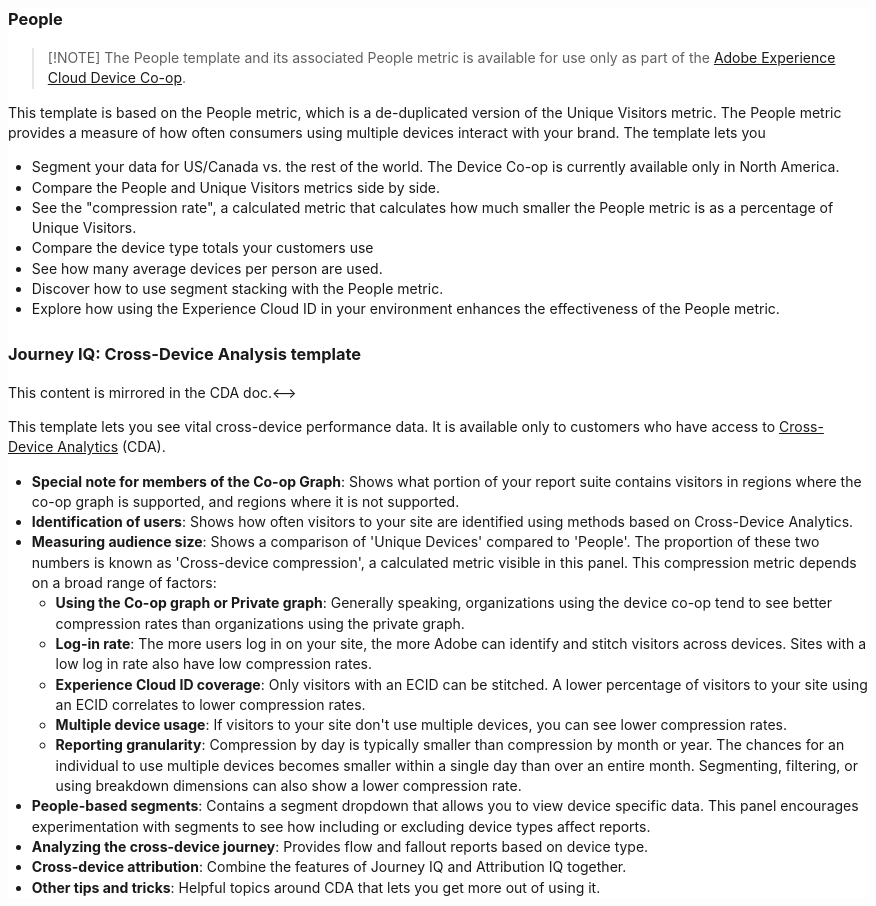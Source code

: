 ### People

>[!NOTE] The People template and its associated People metric is available for use only as part of the [Adobe Experience Cloud Device Co-op](https://docs.adobe.com/content/help/en/device-co-op/using/data/people.html).

This template is based on the People metric, which is a de-duplicated version of the Unique Visitors metric. The People metric provides a measure of how often consumers using multiple devices interact with your brand. The template lets you

* Segment your data for US/Canada vs. the rest of the world. The Device Co-op is currently available only in North America.
* Compare the People and Unique Visitors metrics side by side.
* See the "compression rate", a calculated metric that calculates how much smaller the People metric is as a percentage of Unique Visitors.
* Compare the device type totals your customers use 
* See how many average devices per person are used.
* Discover how to use segment stacking with the People metric.
* Explore how using the Experience Cloud ID in your environment enhances the effectiveness of the People metric.

### Journey IQ: Cross-Device Analysis template

This content is mirrored in the CDA doc.<-->

This template lets you see vital cross-device performance data. It is available only to customers who have access to [Cross-Device Analytics](https://docs.adobe.com/content/help/en/analytics/components/cda/cda-home.html) (CDA). 

* **Special note for members of the Co-op Graph**: Shows what portion of your report suite contains visitors in regions where the co-op graph is supported, and regions where it is not supported.
* **Identification of users**: Shows how often visitors to your site are identified using methods based on Cross-Device Analytics.
* **Measuring audience size**: Shows a comparison of 'Unique Devices' compared to 'People'. The proportion of these two numbers is known as 'Cross-device compression', a calculated metric visible in this panel. This compression metric depends on a broad range of factors:
  * **Using the Co-op graph or Private graph**: Generally speaking, organizations using the device co-op tend to see better compression rates than organizations using the private graph.
  * **Log-in rate**: The more users log in on your site, the more Adobe can identify and stitch visitors across devices. Sites with a low log in rate also have low compression rates.
  * **Experience Cloud ID coverage**: Only visitors with an ECID can be stitched. A lower percentage of visitors to your site using an ECID correlates to lower compression rates.
  * **Multiple device usage**: If visitors to your site don't use multiple devices, you can see lower compression rates.
  * **Reporting granularity**: Compression by day is typically smaller than compression by month or year. The chances for an individual to use multiple devices becomes smaller within a single day than over an entire month. Segmenting, filtering, or using breakdown dimensions can also show a lower compression rate. 
* **People-based segments**: Contains a segment dropdown that allows you to view device specific data. This panel encourages experimentation with segments to see how including or excluding device types affect reports.
* **Analyzing the cross-device journey**: Provides flow and fallout reports based on device type.
* **Cross-device attribution**: Combine the features of Journey IQ and Attribution IQ together.
* **Other tips and tricks**: Helpful topics around CDA that lets you get more out of using it. 